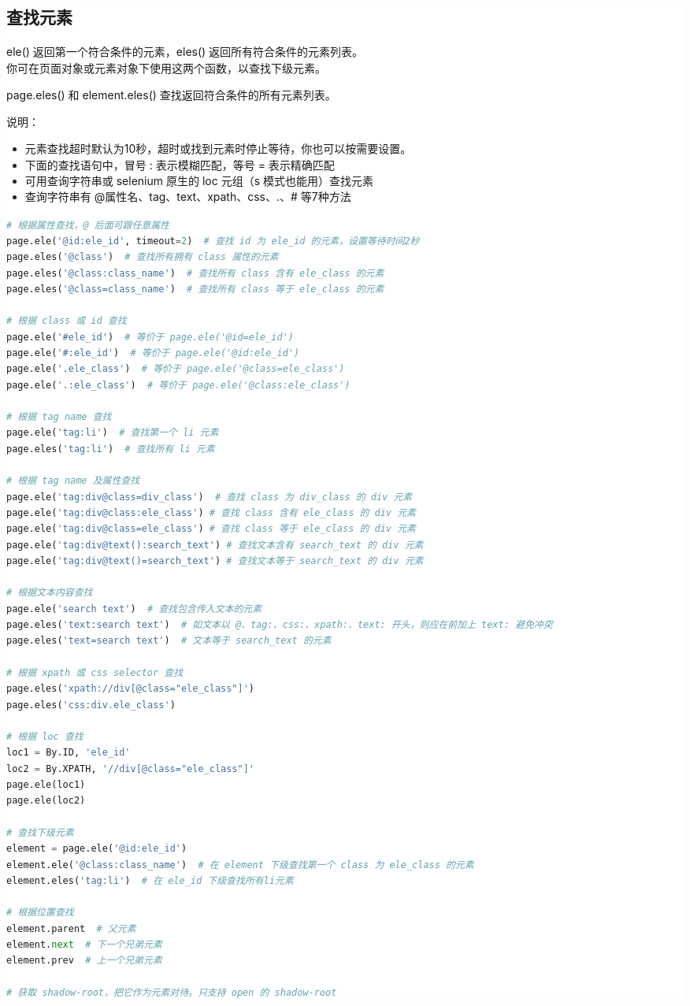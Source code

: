 

## 查找元素

ele() 返回第一个符合条件的元素，eles() 返回所有符合条件的元素列表。  
你可在页面对象或元素对象下使用这两个函数，以查找下级元素。

page.eles() 和 element.eles() 查找返回符合条件的所有元素列表。

说明：

- 元素查找超时默认为10秒，超时或找到元素时停止等待，你也可以按需要设置。
- 下面的查找语句中，冒号 : 表示模糊匹配，等号 = 表示精确匹配
- 可用查询字符串或 selenium 原生的 loc 元组（s 模式也能用）查找元素
- 查询字符串有 @属性名、tag、text、xpath、css、.、# 等7种方法

```python
# 根据属性查找，@ 后面可跟任意属性
page.ele('@id:ele_id', timeout=2)  # 查找 id 为 ele_id 的元素，设置等待时间2秒  
page.eles('@class')  # 查找所有拥有 class 属性的元素
page.eles('@class:class_name')  # 查找所有 class 含有 ele_class 的元素 
page.eles('@class=class_name')  # 查找所有 class 等于 ele_class 的元素 

# 根据 class 或 id 查找
page.ele('#ele_id')  # 等价于 page.ele('@id=ele_id')
page.ele('#:ele_id')  # 等价于 page.ele('@id:ele_id')
page.ele('.ele_class')  # 等价于 page.ele('@class=ele_class')
page.ele('.:ele_class')  # 等价于 page.ele('@class:ele_class')

# 根据 tag name 查找
page.ele('tag:li')  # 查找第一个 li 元素  
page.eles('tag:li')  # 查找所有 li 元素  

# 根据 tag name 及属性查找
page.ele('tag:div@class=div_class')  # 查找 class 为 div_class 的 div 元素
page.ele('tag:div@class:ele_class') # 查找 class 含有 ele_class 的 div 元素
page.ele('tag:div@class=ele_class') # 查找 class 等于 ele_class 的 div 元素
page.ele('tag:div@text():search_text') # 查找文本含有 search_text 的 div 元素
page.ele('tag:div@text()=search_text') # 查找文本等于 search_text 的 div 元素

# 根据文本内容查找
page.ele('search text')  # 查找包含传入文本的元素  
page.eles('text:search text')  # 如文本以 @、tag:、css:、xpath:、text: 开头，则应在前加上 text: 避免冲突  
page.eles('text=search text')  # 文本等于 search_text 的元素

# 根据 xpath 或 css selector 查找
page.eles('xpath://div[@class="ele_class"]')  
page.eles('css:div.ele_class')  

# 根据 loc 查找
loc1 = By.ID, 'ele_id'
loc2 = By.XPATH, '//div[@class="ele_class"]'
page.ele(loc1)
page.ele(loc2)

# 查找下级元素
element = page.ele('@id:ele_id')
element.ele('@class:class_name')  # 在 element 下级查找第一个 class 为 ele_class 的元素
element.eles('tag:li')  # 在 ele_id 下级查找所有li元素

# 根据位置查找
element.parent  # 父元素  
element.next  # 下一个兄弟元素  
element.prev  # 上一个兄弟元素  

# 获取 shadow-root，把它作为元素对待。只支持 open 的 shadow-root
```